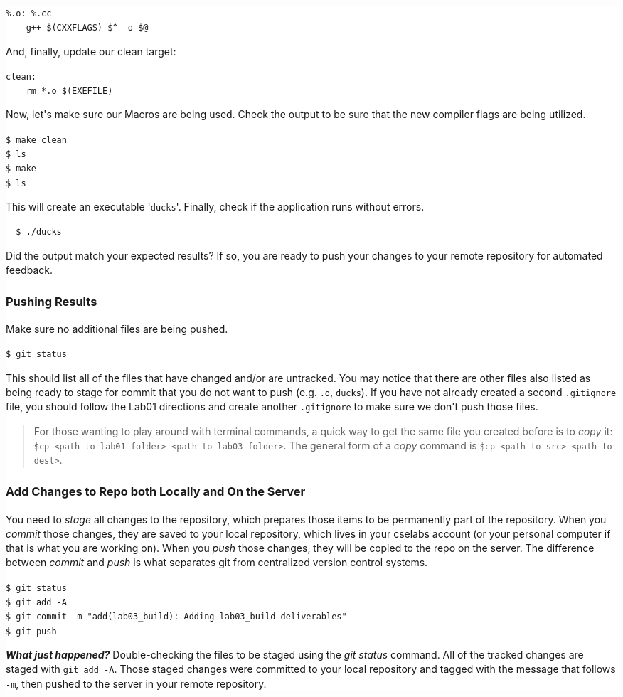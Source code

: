 ```
%.o: %.cc
	g++ $(CXXFLAGS) $^ -o $@
```

And, finally, update our clean target:

```
clean:
	rm *.o $(EXEFILE)
```

Now, let's make sure our Macros are being used. Check the output to be sure that the new compiler flags are being utilized.

```
$ make clean
$ ls
$ make
$ ls
```

This will create an executable '`ducks`'. Finally, check if the application runs  without errors.

      $ ./ducks

Did the output match your expected results? If so, you are ready to push your changes to your remote repository for automated feedback.

### Pushing Results

Make sure no additional files are being pushed.

    $ git status

This should list all of the files that have changed and/or are untracked. You may notice that there are other files also listed as being ready to stage for commit that you do not want to push (e.g. `.o`, `ducks`). If you have not already created a second `.gitignore` file, you should follow the Lab01 directions and create another `.gitignore` to make sure we don't push those files.

> For those wanting to play around with terminal commands, a quick way to get the same file you created before is to _copy_ it: `$cp <path to lab01 folder> <path to lab03 folder>`. The general form of a _copy_ command is `$cp <path to src> <path to dest>`.

### Add Changes to Repo both Locally and On the Server

You need to _stage_ all changes to the repository, which prepares those items to be permanently part of the repository. When you _commit_ those changes, they are saved to your local repository, which lives in your cselabs account (or your personal computer if that is what you are working on). When you _push_ those changes, they will be copied to the repo on the server. The difference between _commit_ and _push_ is what separates git from centralized version control systems.

    $ git status
    $ git add -A
    $ git commit -m "add(lab03_build): Adding lab03_build deliverables"
    $ git push

**_What just happened?_** Double-checking the files to be staged using the _git status_ command. All of the tracked changes are staged with `git add -A`. Those staged changes were committed to your local repository and tagged with the message that follows `-m`, then pushed to the server in your remote repository.
